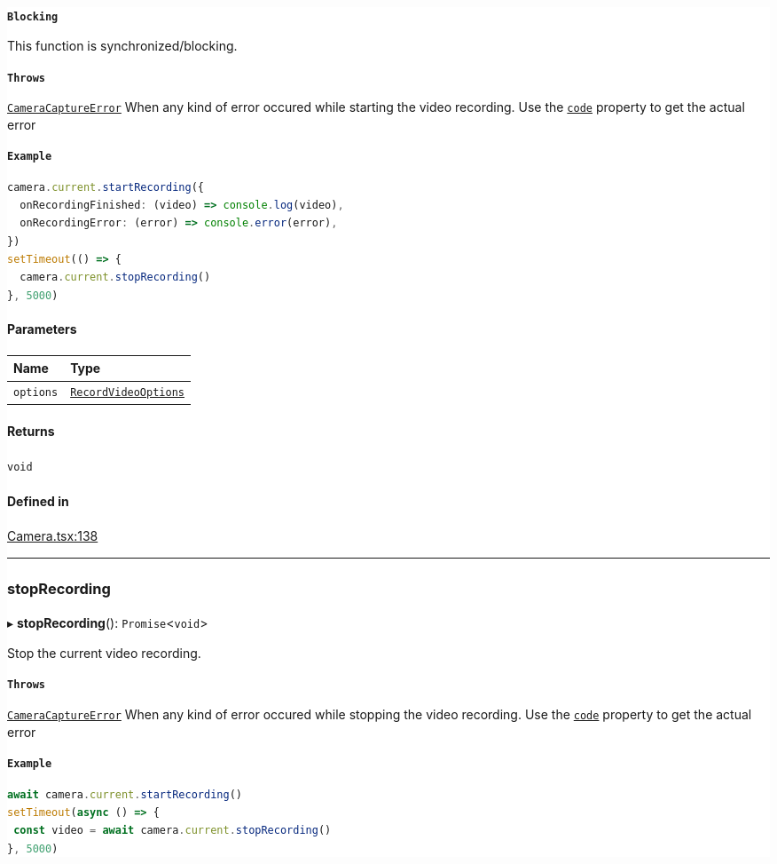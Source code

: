 **`Blocking`**

This function is synchronized/blocking.

**`Throws`**

[`CameraCaptureError`](CameraCaptureError.md) When any kind of error occured while starting the video recording. Use the [`code`](CameraCaptureError.md#code) property to get the actual error

**`Example`**

```ts
camera.current.startRecording({
  onRecordingFinished: (video) => console.log(video),
  onRecordingError: (error) => console.error(error),
})
setTimeout(() => {
  camera.current.stopRecording()
}, 5000)
```

#### Parameters

| Name | Type |
| :------ | :------ |
| `options` | [`RecordVideoOptions`](../interfaces/RecordVideoOptions.md) |

#### Returns

`void`

#### Defined in

[Camera.tsx:138](https://github.com/mrousavy/react-native-vision-camera/blob/c66550ed/package/src/Camera.tsx#L138)

___

### stopRecording

▸ **stopRecording**(): `Promise`<`void`\>

Stop the current video recording.

**`Throws`**

[`CameraCaptureError`](CameraCaptureError.md) When any kind of error occured while stopping the video recording. Use the [`code`](CameraCaptureError.md#code) property to get the actual error

**`Example`**

```ts
await camera.current.startRecording()
setTimeout(async () => {
 const video = await camera.current.stopRecording()
}, 5000)
```
